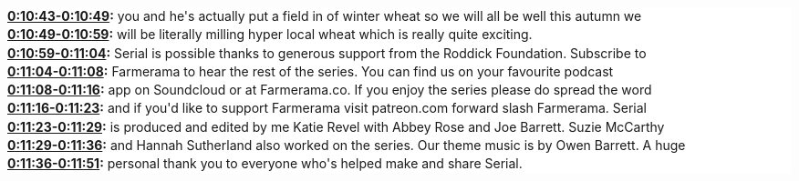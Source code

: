 **[0:10:43-0:10:49](https://soundcloud.com/farmerama-radio/cereal-bonus-episode-felin-ganol-watermill#t=0:10:43):**  you and he's actually put a field in of winter wheat so we will all be well this autumn we  
**[0:10:49-0:10:59](https://soundcloud.com/farmerama-radio/cereal-bonus-episode-felin-ganol-watermill#t=0:10:49):**  will be literally milling hyper local wheat which is really quite exciting.  
**[0:10:59-0:11:04](https://soundcloud.com/farmerama-radio/cereal-bonus-episode-felin-ganol-watermill#t=0:10:59):**  Serial is possible thanks to generous support from the Roddick Foundation. Subscribe to  
**[0:11:04-0:11:08](https://soundcloud.com/farmerama-radio/cereal-bonus-episode-felin-ganol-watermill#t=0:11:04):**  Farmerama to hear the rest of the series. You can find us on your favourite podcast  
**[0:11:08-0:11:16](https://soundcloud.com/farmerama-radio/cereal-bonus-episode-felin-ganol-watermill#t=0:11:08):**  app on Soundcloud or at Farmerama.co. If you enjoy the series please do spread the word  
**[0:11:16-0:11:23](https://soundcloud.com/farmerama-radio/cereal-bonus-episode-felin-ganol-watermill#t=0:11:16):**  and if you'd like to support Farmerama visit patreon.com forward slash Farmerama. Serial  
**[0:11:23-0:11:29](https://soundcloud.com/farmerama-radio/cereal-bonus-episode-felin-ganol-watermill#t=0:11:23):**  is produced and edited by me Katie Revel with Abbey Rose and Joe Barrett. Suzie McCarthy  
**[0:11:29-0:11:36](https://soundcloud.com/farmerama-radio/cereal-bonus-episode-felin-ganol-watermill#t=0:11:29):**  and Hannah Sutherland also worked on the series. Our theme music is by Owen Barrett. A huge  
**[0:11:36-0:11:51](https://soundcloud.com/farmerama-radio/cereal-bonus-episode-felin-ganol-watermill#t=0:11:36):**  personal thank you to everyone who's helped make and share Serial.  